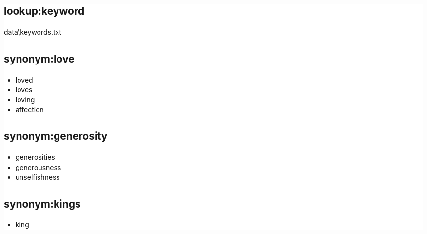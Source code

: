 












## lookup:keyword  
data\keywords.txt





## synonym:love
- loved
- loves
- loving
- affection

## synonym:generosity
- generosities
- generousness
- unselfishness

## synonym:kings
- king


